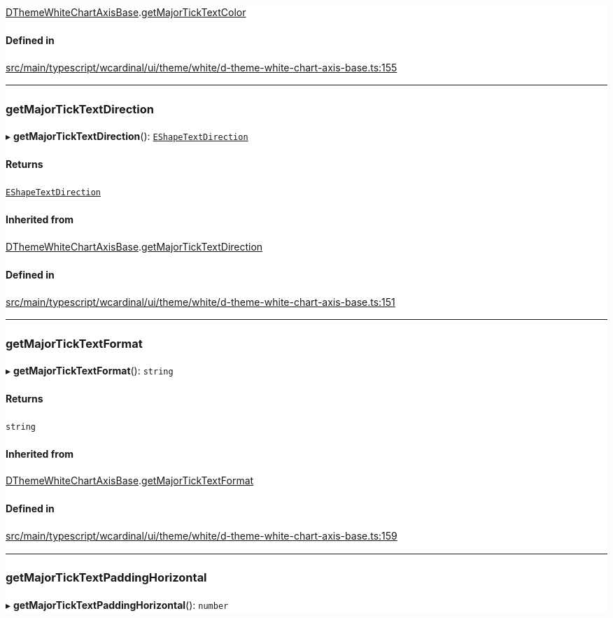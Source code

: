 [DThemeWhiteChartAxisBase](DThemeWhiteChartAxisBase.md).[getMajorTickTextColor](DThemeWhiteChartAxisBase.md#getmajorticktextcolor)

#### Defined in

[src/main/typescript/wcardinal/ui/theme/white/d-theme-white-chart-axis-base.ts:155](https://github.com/winter-cardinal/winter-cardinal-ui/blob/v0.165.0/src/main/typescript/wcardinal/ui/theme/white/d-theme-white-chart-axis-base.ts#L155)

___

### getMajorTickTextDirection

▸ **getMajorTickTextDirection**(): [`EShapeTextDirection`](../index.md#eshapetextdirection)

#### Returns

[`EShapeTextDirection`](../index.md#eshapetextdirection)

#### Inherited from

[DThemeWhiteChartAxisBase](DThemeWhiteChartAxisBase.md).[getMajorTickTextDirection](DThemeWhiteChartAxisBase.md#getmajorticktextdirection)

#### Defined in

[src/main/typescript/wcardinal/ui/theme/white/d-theme-white-chart-axis-base.ts:151](https://github.com/winter-cardinal/winter-cardinal-ui/blob/v0.165.0/src/main/typescript/wcardinal/ui/theme/white/d-theme-white-chart-axis-base.ts#L151)

___

### getMajorTickTextFormat

▸ **getMajorTickTextFormat**(): `string`

#### Returns

`string`

#### Inherited from

[DThemeWhiteChartAxisBase](DThemeWhiteChartAxisBase.md).[getMajorTickTextFormat](DThemeWhiteChartAxisBase.md#getmajorticktextformat)

#### Defined in

[src/main/typescript/wcardinal/ui/theme/white/d-theme-white-chart-axis-base.ts:159](https://github.com/winter-cardinal/winter-cardinal-ui/blob/v0.165.0/src/main/typescript/wcardinal/ui/theme/white/d-theme-white-chart-axis-base.ts#L159)

___

### getMajorTickTextPaddingHorizontal

▸ **getMajorTickTextPaddingHorizontal**(): `number`
